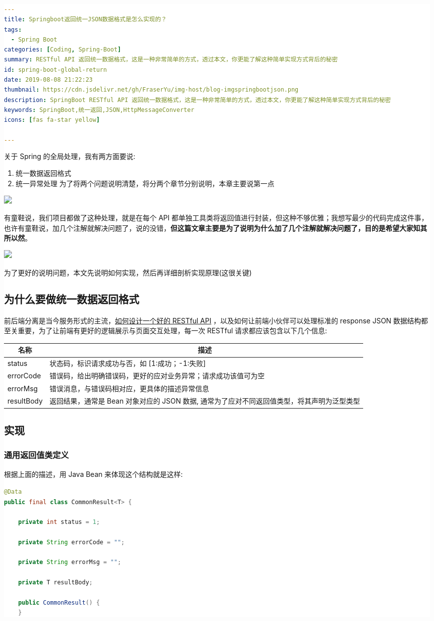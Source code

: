 ```yaml
---
title: Springboot返回统一JSON数据格式是怎么实现的？
tags:
  - Spring Boot
categories: [Coding, Spring-Boot]
summary: RESTful API 返回统一数据格式，这是一种非常简单的方式，透过本文，你更能了解这种简单实现方式背后的秘密
id: spring-boot-global-return
date: 2019-08-08 21:22:23
thumbnail: https://cdn.jsdelivr.net/gh/FraserYu/img-host/blog-imgspringbootjson.png
description: SpringBoot RESTful API 返回统一数据格式，这是一种非常简单的方式，透过本文，你更能了解这种简单实现方式背后的秘密
keywords: SpringBoot,统一返回,JSON,HttpMessageConverter
icons: [fas fa-star yellow]

---
```


关于 Spring 的全局处理，我有两方面要说:
1. 统一数据返回格式
2. 统一异常处理
为了将两个问题说明清楚，将分两个章节分别说明，本章主要说第一点

![](https://rgyb.sunluomeng.top/%E5%85%AC%E4%BC%97%E8%B4%A6%E5%8F%B7%E6%96%87%E7%AB%A0/%E6%84%9F%E6%83%B3%E4%B8%8E%E6%80%BB%E7%BB%93/_image/2019-07-25/landscape-615429_1920.jpg)

有童鞋说，我们项目都做了这种处理，就是在每个 API 都单独工具类将返回值进行封装，但这种不够优雅；我想写最少的代码完成这件事，也许有童鞋说，加几个注解就解决问题了，说的没错，**但这篇文章主要是为了说明为什么加了几个注解就解决问题了，目的是希望大家知其所以然**。

![](https://rgyb.sunluomeng.top/%E5%85%AC%E4%BC%97%E8%B4%A6%E5%8F%B7%E6%96%87%E7%AB%A0/Spring/_image/2019-08-08/comic-4388763_1920.png)

为了更好的说明问题，本文先说明如何实现，然后再详细剖析实现原理(这很关键)

## 为什么要做统一数据返回格式
前后端分离是当今服务形式的主流，[如何设计一个好的 RESTful API](https://mp.weixin.qq.com/s/hR1TqkVzwZ_T8fuMnsM4hQ) ，以及如何让前端小伙伴可以处理标准的 response JSON 数据结构都至关重要，为了让前端有更好的逻辑展示与页面交互处理，每一次 RESTful 请求都应该包含以下几个信息:

| 名称  | 描述  |
|---|---|
|status   | 状态码，标识请求成功与否，如 [1:成功；-1:失败]  |
| errorCode  | 错误码，给出明确错误码，更好的应对业务异常；请求成功该值可为空  |
| errorMsg  |错误消息，与错误码相对应，更具体的描述异常信息   |
| resultBody  | 返回结果，通常是 Bean 对象对应的 JSON 数据, 通常为了应对不同返回值类型，将其声明为泛型类型 |

## 实现
### 通用返回值类定义
根据上面的描述，用 Java Bean 来体现这个结构就是这样:
```java
@Data
public final class CommonResult<T> {

	private int status = 1;

	private String errorCode = "";

	private String errorMsg = "";

	private T resultBody;

	public CommonResult() {
	}

```